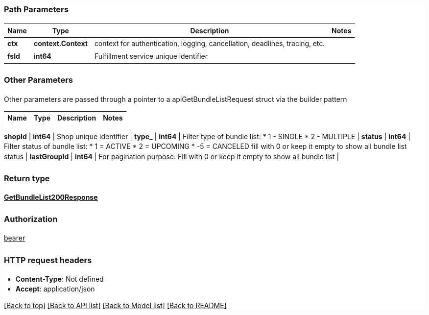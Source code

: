 ### Path Parameters


Name | Type | Description  | Notes
------------- | ------------- | ------------- | -------------
**ctx** | **context.Context** | context for authentication, logging, cancellation, deadlines, tracing, etc.
**fsId** | **int64** | Fulfillment service unique identifier | 

### Other Parameters

Other parameters are passed through a pointer to a apiGetBundleListRequest struct via the builder pattern


Name | Type | Description  | Notes
------------- | ------------- | ------------- | -------------

 **shopId** | **int64** | Shop unique identifier | 
 **type_** | **int64** | Filter type of bundle list: * 1 - SINGLE * 2 - MULTIPLE  | 
 **status** | **int64** | Filter status of bundle list: * 1 &#x3D; ACTIVE * 2 &#x3D; UPCOMING * -5 &#x3D; CANCELED fill with 0 or keep it empty to show all bundle list status  | 
 **lastGroupId** | **int64** | For pagination purpose. Fill with 0 or keep it empty to show all bundle list | 

### Return type

[**GetBundleList200Response**](GetBundleList200Response.md)

### Authorization

[bearer](../README.md#bearer)

### HTTP request headers

- **Content-Type**: Not defined
- **Accept**: application/json

[[Back to top]](#) [[Back to API list]](../README.md#documentation-for-api-endpoints)
[[Back to Model list]](../README.md#documentation-for-models)
[[Back to README]](../README.md)

